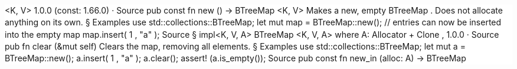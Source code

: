 <K, V>
1.0.0 (const: 1.66.0)
·
Source
pub const fn
new
() ->
BTreeMap
<K, V>
Makes a new, empty
BTreeMap
.
Does not allocate anything on its own.
§
Examples
use
std::collections::BTreeMap;
let
mut
map = BTreeMap::new();
// entries can now be inserted into the empty map
map.insert(
1
,
"a"
);
Source
§
impl<K, V, A>
BTreeMap
<K, V, A>
where
    A:
Allocator
+
Clone
,
1.0.0
·
Source
pub fn
clear
(&mut self)
Clears the map, removing all elements.
§
Examples
use
std::collections::BTreeMap;
let
mut
a = BTreeMap::new();
a.insert(
1
,
"a"
);
a.clear();
assert!
(a.is_empty());
Source
pub const fn
new_in
(alloc: A) ->
BTreeMap